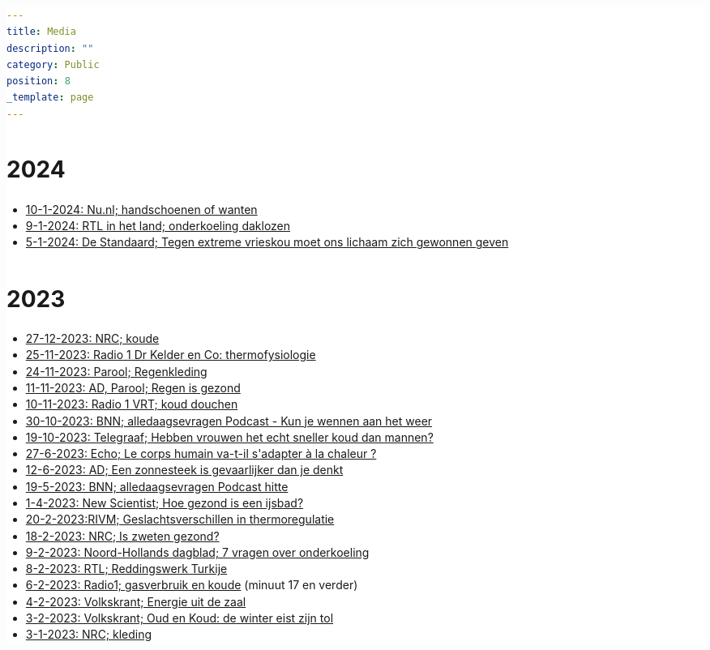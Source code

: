 ```yaml
---
title: Media
description: ""
category: Public
position: 8
_template: page
---
```

# 2﻿024

* [1﻿0-1-2024: Nu.nl; handschoenen of wanten](https://www.nu.nl/slimmer-leven/6297236/wat-is-beter-handschoenen-of-wanten.html)
* [9﻿-1-2024: RTL in het land; onderkoeling daklozen](https://www.rtlnieuws.nl/daklozen-kou-zorgen-onderkoeling-hoeveel-kou-kan-lichaam-aan)
* [5﻿-1-2024: De Standaard; Tegen extreme vrieskou moet ons lichaam zich gewonnen geven](https://www.standaard.be/cnt/dmf20240104_97427711)

# 2﻿023

* [2﻿7-12-2023: NRC; koude](https://heindaanen.nl/images/nrc-krant-20231227-4978501-hoe-is-het-om-hele-dagen-in-de-vrieskou-te-werken-heb-je-het-koud-dan-werk-je-niet-hard-genoeg.pdf)
* [2﻿5-11-2023: Radio 1 Dr Kelder en Co: thermofysiologie](https://www.nporadio1.nl/fragmenten/dr-kelder-en-co/e1811061-c6fb-492f-b053-569adb5ae7ec/2023-11-25-ijsbaden-en-winterzwemmen-onzin-of-onwijs-gezond)
* [2﻿4-11-2023: Parool; Regenkleding](https://www.parool.nl/ps/toch-niet-weer-een-doorweekte-broek-en-zompige-voeten-10-x-de-beste-tips-voor-regenkleding-op-de-fiets~bbe55853/)
* [1﻿1-11-2023: AD, Parool; Regen is gezond](https://heindaanen.nl/images/regen-is-gezond.pdf)
* [1﻿0-11-2023: Radio 1 VRT; koud douchen](https://radio1.be/luister/select/zijn-er-nog-vragen/is-koud-douchen-echt-goed-voor-je-immuunsysteem)
* [3﻿0-10-2023: BNN; alledaagsevragen Podcast - Kun je wennen aan het weer](https://podcastluisteren.nl/embed/Alledaagse-Vragen-218-Kun-je-wennen-aan-het-weer-S05)
* [1﻿9-10-2023: Telegraaf; Hebben vrouwen het echt sneller koud dan mannen?](https://www.telegraaf.nl/vrouw/1254983944/hebben-vrouwen-het-echt-sneller-koud-dan-mannen)
* [2﻿7-6-2023: Echo; Le corps humain va-t-il s'adapter à la chaleur ?](https://www.lesechos.fr/idees-debats/editos-analyses/le-corps-humain-va-t-il-sadapter-a-la-chaleur-1954015)
* [1﻿2-6-2023: AD; Een zonnesteek is gevaarlijker dan je denkt](https://www.ad.nl/gezond/een-zonnesteek-is-gevaarlijker-dan-je-denkt-zo-herken-en-voorkom-je-het~a5f6b94e/)
* [1﻿9-5-2023: BNN; alledaagsevragen Podcast hitte](https://podcastluisteren.nl/embed/Alledaagse-Vragen-101-Wat-is-de-maximale-hitte-die-een-mens-kan-overleven-S05)
* [1-4-2023: New Scientist; Hoe gezond is een ijsbad?](http://heindaanen.nl/images/newscientist2023.pdf "NewScientist")
* [20-2-2023:RIVM; Geslachtsverschillen in thermoregulatie](https://publicaties.zonmw.nl/klimaat-en-gezondheid/Bij-hittegolven-sterven-relatief-meer-oudere-vrouwen-dan-oudere-mannen/ "RIVM")
* [18-2-2023: NRC; Is zweten gezond?](http:heindaanen.nl/images/nrc20230218.pdf "NRC2023")
* [9-2-2023: Noord-Hollands dagblad; 7 vragen over onderkoeling](http://heindaanen.nl/images/nhdagblad2023.jpg "NHDagblad")
* [8-2-2023: RTL; Reddingswerk Turkije](https://www.rtlnieuws.nl/nieuws/artikel/5364442/nederlands-reddingsteam-usar-turkije "Reddingswerk")
* [6-2-2023: Radio1; gasverbruik en koude](https://www.nporadio1.nl/uitzendingen/villa-vdb/2917dd08-10fd-4c43-a1be-49dbe591b07e/2023-02-06-villa-vdb "Radio1_2023") (minuut 17 en verder)
* [4-2-2023: Volkskrant; Energie uit de zaal](http://heindaanen.nl/images/vk2023feb.pdf "VKfeb23")
* [3-2-2023: Volkskrant; Oud en Koud: de winter eist zijn tol](http://heindaanen.nl/images/vk20230203.pdf "VK20230203")
* [3-1-2023: NRC; kleding](http://heindaanen.nl/images/nrc2023.jpg "NRC2023")
